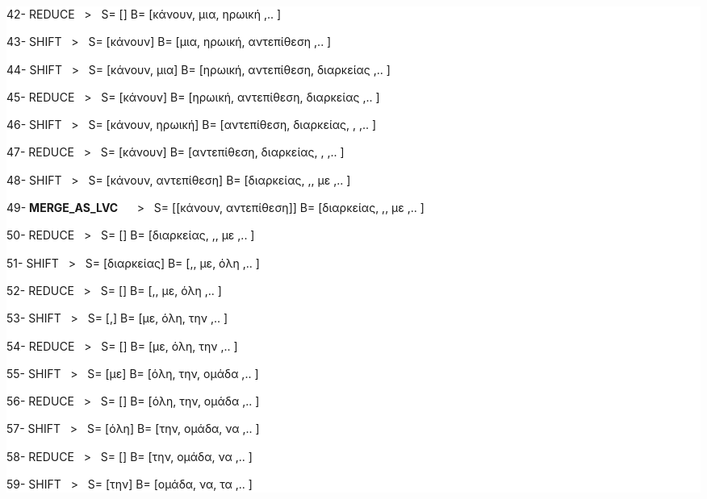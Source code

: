 
42- REDUCE&nbsp;&nbsp;&nbsp;>&nbsp;&nbsp;&nbsp;S= []   B= [κάνουν, μια, ηρωική ,.. ]



43- SHIFT&nbsp;&nbsp;&nbsp;>&nbsp;&nbsp;&nbsp;S= [κάνουν]   B= [μια, ηρωική, αντεπίθεση ,.. ]



44- SHIFT&nbsp;&nbsp;&nbsp;>&nbsp;&nbsp;&nbsp;S= [κάνουν, μια]   B= [ηρωική, αντεπίθεση, διαρκείας ,.. ]



45- REDUCE&nbsp;&nbsp;&nbsp;>&nbsp;&nbsp;&nbsp;S= [κάνουν]   B= [ηρωική, αντεπίθεση, διαρκείας ,.. ]



46- SHIFT&nbsp;&nbsp;&nbsp;>&nbsp;&nbsp;&nbsp;S= [κάνουν, ηρωική]   B= [αντεπίθεση, διαρκείας, , ,.. ]



47- REDUCE&nbsp;&nbsp;&nbsp;>&nbsp;&nbsp;&nbsp;S= [κάνουν]   B= [αντεπίθεση, διαρκείας, , ,.. ]



48- SHIFT&nbsp;&nbsp;&nbsp;>&nbsp;&nbsp;&nbsp;S= [κάνουν, αντεπίθεση]   B= [διαρκείας, ,, με ,.. ]



49- **MERGE_AS_LVC**&nbsp;&nbsp;&nbsp;&nbsp;&nbsp;&nbsp;>&nbsp;&nbsp;&nbsp;S= [[κάνουν, αντεπίθεση]]   B= [διαρκείας, ,, με ,.. ]



50- REDUCE&nbsp;&nbsp;&nbsp;>&nbsp;&nbsp;&nbsp;S= []   B= [διαρκείας, ,, με ,.. ]



51- SHIFT&nbsp;&nbsp;&nbsp;>&nbsp;&nbsp;&nbsp;S= [διαρκείας]   B= [,, με, όλη ,.. ]



52- REDUCE&nbsp;&nbsp;&nbsp;>&nbsp;&nbsp;&nbsp;S= []   B= [,, με, όλη ,.. ]



53- SHIFT&nbsp;&nbsp;&nbsp;>&nbsp;&nbsp;&nbsp;S= [,]   B= [με, όλη, την ,.. ]



54- REDUCE&nbsp;&nbsp;&nbsp;>&nbsp;&nbsp;&nbsp;S= []   B= [με, όλη, την ,.. ]



55- SHIFT&nbsp;&nbsp;&nbsp;>&nbsp;&nbsp;&nbsp;S= [με]   B= [όλη, την, ομάδα ,.. ]



56- REDUCE&nbsp;&nbsp;&nbsp;>&nbsp;&nbsp;&nbsp;S= []   B= [όλη, την, ομάδα ,.. ]



57- SHIFT&nbsp;&nbsp;&nbsp;>&nbsp;&nbsp;&nbsp;S= [όλη]   B= [την, ομάδα, να ,.. ]



58- REDUCE&nbsp;&nbsp;&nbsp;>&nbsp;&nbsp;&nbsp;S= []   B= [την, ομάδα, να ,.. ]



59- SHIFT&nbsp;&nbsp;&nbsp;>&nbsp;&nbsp;&nbsp;S= [την]   B= [ομάδα, να, τα ,.. ]
